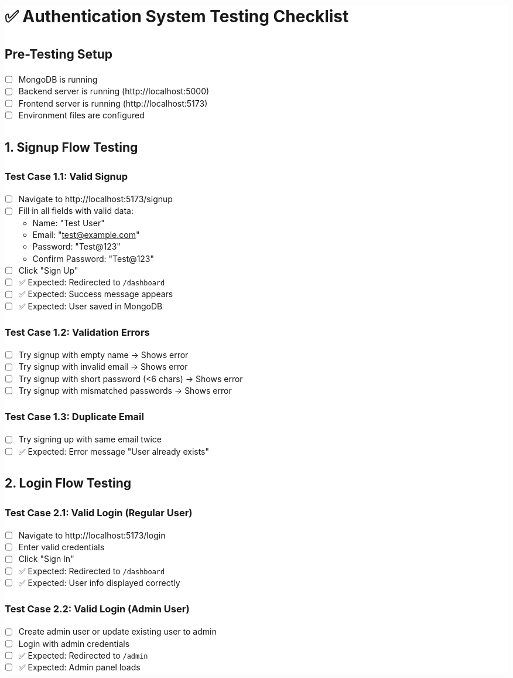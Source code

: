 # ✅ Authentication System Testing Checklist

## Pre-Testing Setup

- [ ] MongoDB is running
- [ ] Backend server is running (http://localhost:5000)
- [ ] Frontend server is running (http://localhost:5173)
- [ ] Environment files are configured

## 1. Signup Flow Testing

### Test Case 1.1: Valid Signup
- [ ] Navigate to http://localhost:5173/signup
- [ ] Fill in all fields with valid data:
  - Name: "Test User"
  - Email: "test@example.com"
  - Password: "Test@123"
  - Confirm Password: "Test@123"
- [ ] Click "Sign Up"
- [ ] ✅ Expected: Redirected to `/dashboard`
- [ ] ✅ Expected: Success message appears
- [ ] ✅ Expected: User saved in MongoDB

### Test Case 1.2: Validation Errors
- [ ] Try signup with empty name → Shows error
- [ ] Try signup with invalid email → Shows error
- [ ] Try signup with short password (<6 chars) → Shows error
- [ ] Try signup with mismatched passwords → Shows error

### Test Case 1.3: Duplicate Email
- [ ] Try signing up with same email twice
- [ ] ✅ Expected: Error message "User already exists"

## 2. Login Flow Testing

### Test Case 2.1: Valid Login (Regular User)
- [ ] Navigate to http://localhost:5173/login
- [ ] Enter valid credentials
- [ ] Click "Sign In"
- [ ] ✅ Expected: Redirected to `/dashboard`
- [ ] ✅ Expected: User info displayed correctly

### Test Case 2.2: Valid Login (Admin User)
- [ ] Create admin user or update existing user to admin
- [ ] Login with admin credentials
- [ ] ✅ Expected: Redirected to `/admin`
- [ ] ✅ Expected: Admin panel loads
